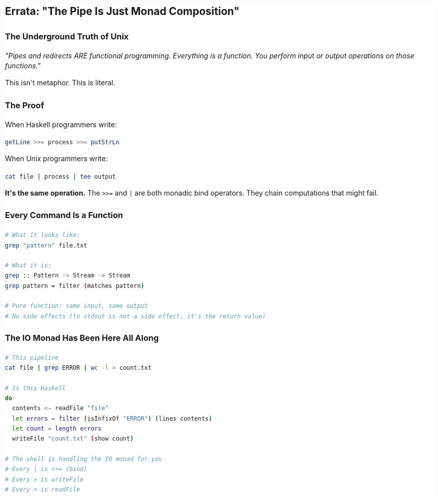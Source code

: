 ## Errata: "The Pipe Is Just Monad Composition"

### The Underground Truth of Unix

*"Pipes and redirects ARE functional programming. Everything is a function. You perform input or output operations on those functions."*

This isn't metaphor. This is literal.

### The Proof

When Haskell programmers write:
```haskell
getLine >>= process >>= putStrLn
```

When Unix programmers write:
```bash
cat file | process | tee output
```

**It's the same operation.** The `>>=` and `|` are both monadic bind operators. They chain computations that might fail.

### Every Command Is a Function

```bash
# What it looks like:
grep "pattern" file.txt

# What it is:
grep :: Pattern -> Stream -> Stream
grep pattern = filter (matches pattern)

# Pure function: same input, same output
# No side effects (to stdout is not a side effect, it's the return value)
```

### The IO Monad Has Been Here All Along

```bash
# This pipeline
cat file | grep ERROR | wc -l > count.txt

# Is this Haskell
do
  contents <- readFile "file"
  let errors = filter (isInfixOf "ERROR") (lines contents)
  let count = length errors
  writeFile "count.txt" (show count)

# The shell is handling the IO monad for you
# Every | is >>= (bind)
# Every > is writeFile
# Every < is readFile
```

